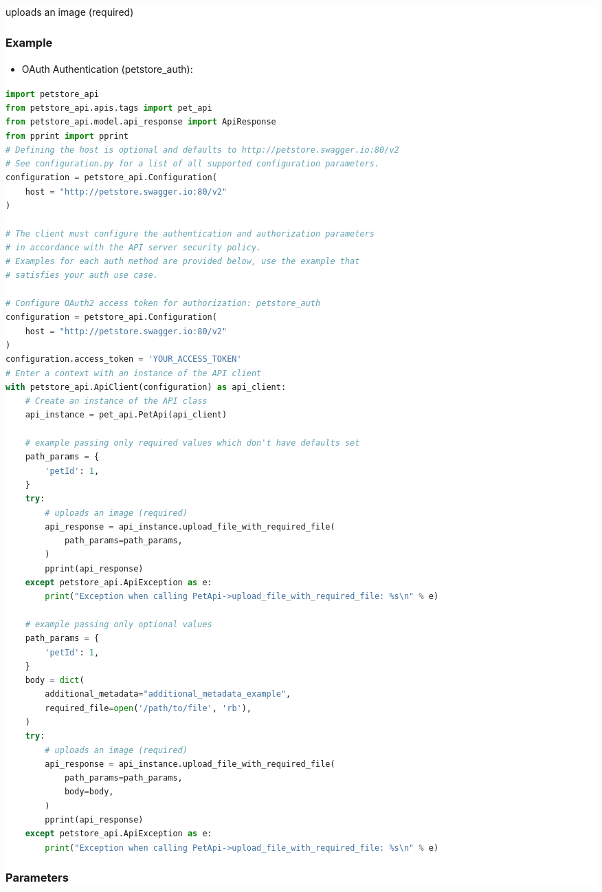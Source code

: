 uploads an image (required)

### Example

* OAuth Authentication (petstore_auth):
```python
import petstore_api
from petstore_api.apis.tags import pet_api
from petstore_api.model.api_response import ApiResponse
from pprint import pprint
# Defining the host is optional and defaults to http://petstore.swagger.io:80/v2
# See configuration.py for a list of all supported configuration parameters.
configuration = petstore_api.Configuration(
    host = "http://petstore.swagger.io:80/v2"
)

# The client must configure the authentication and authorization parameters
# in accordance with the API server security policy.
# Examples for each auth method are provided below, use the example that
# satisfies your auth use case.

# Configure OAuth2 access token for authorization: petstore_auth
configuration = petstore_api.Configuration(
    host = "http://petstore.swagger.io:80/v2"
)
configuration.access_token = 'YOUR_ACCESS_TOKEN'
# Enter a context with an instance of the API client
with petstore_api.ApiClient(configuration) as api_client:
    # Create an instance of the API class
    api_instance = pet_api.PetApi(api_client)

    # example passing only required values which don't have defaults set
    path_params = {
        'petId': 1,
    }
    try:
        # uploads an image (required)
        api_response = api_instance.upload_file_with_required_file(
            path_params=path_params,
        )
        pprint(api_response)
    except petstore_api.ApiException as e:
        print("Exception when calling PetApi->upload_file_with_required_file: %s\n" % e)

    # example passing only optional values
    path_params = {
        'petId': 1,
    }
    body = dict(
        additional_metadata="additional_metadata_example",
        required_file=open('/path/to/file', 'rb'),
    )
    try:
        # uploads an image (required)
        api_response = api_instance.upload_file_with_required_file(
            path_params=path_params,
            body=body,
        )
        pprint(api_response)
    except petstore_api.ApiException as e:
        print("Exception when calling PetApi->upload_file_with_required_file: %s\n" % e)
```
### Parameters
